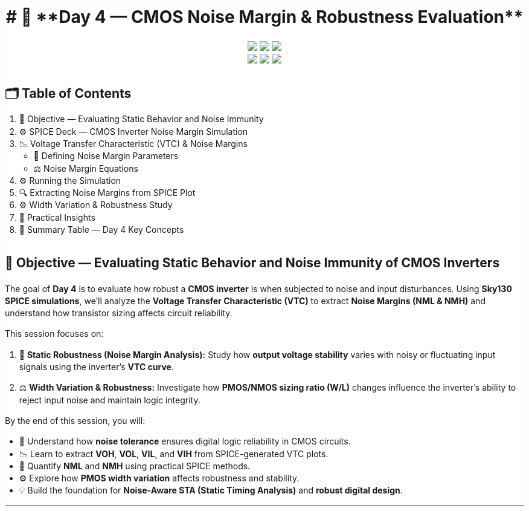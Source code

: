 
<div align="center"><h1># 🧩 **Day 4 — CMOS Noise Margin & Robustness Evaluation**</h1></div>

<p align="center">
  
  <img src="https://img.shields.io/badge/Week-4-blue?style=for-the-badge">
  <img src="https://img.shields.io/badge/Tasks-4_Completed-brightgreen?style=for-the-badge">
  <img src="https://img.shields.io/badge/Module-CMOS_Inverter_Analysis-purple?style=for-the-badge"><br>
  <img src="https://img.shields.io/badge/Focus-Noise_Margin_%26_Robustness-orange?style=for-the-badge">
  <img src="https://img.shields.io/badge/Tool-ngspice_%7C_Sky130-blueviolet?style=for-the-badge">
  <img src="https://img.shields.io/badge/Status-Completed-success?style=for-the-badge">

</p>


## 🗂️ Table of Contents

1. 🎯 Objective — Evaluating Static Behavior and Noise Immunity  
2. ⚙️ SPICE Deck — CMOS Inverter Noise Margin Simulation  
3. 📉 Voltage Transfer Characteristic (VTC) & Noise Margins  
   - 🧮 Defining Noise Margin Parameters  
   - ⚖️ Noise Margin Equations  
4. ⚙️ Running the Simulation  
5. 🔍 Extracting Noise Margins from SPICE Plot  
6. ⚙️ Width Variation & Robustness Study  
7. 🧩 Practical Insights  
8. 🧠 Summary Table — Day 4 Key Concepts


## 🎯 **Objective — Evaluating Static Behavior and Noise Immunity of CMOS Inverters**

The goal of **Day 4** is to evaluate how robust a **CMOS inverter** is when subjected to noise and input disturbances.
Using **Sky130 SPICE simulations**, we’ll analyze the **Voltage Transfer Characteristic (VTC)** to extract **Noise Margins (NML & NMH)** and understand how transistor sizing affects circuit reliability.

This session focuses on:

1. 🧩 **Static Robustness (Noise Margin Analysis):**
   Study how **output voltage stability** varies with noisy or fluctuating input signals using the inverter’s **VTC curve**.

2. ⚖️ **Width Variation & Robustness:**
   Investigate how **PMOS/NMOS sizing ratio (W/L)** changes influence the inverter’s ability to reject input noise and maintain logic integrity.

By the end of this session, you will:

* 🧠 Understand how **noise tolerance** ensures digital logic reliability in CMOS circuits.
* 📉 Learn to extract **VOH**, **VOL**, **VIL**, and **VIH** from SPICE-generated VTC plots.
* 🔬 Quantify **NML** and **NMH** using practical SPICE methods.
* ⚙️ Explore how **PMOS width variation** affects robustness and stability.
* 💡 Build the foundation for **Noise-Aware STA (Static Timing Analysis)** and **robust digital design**.

---